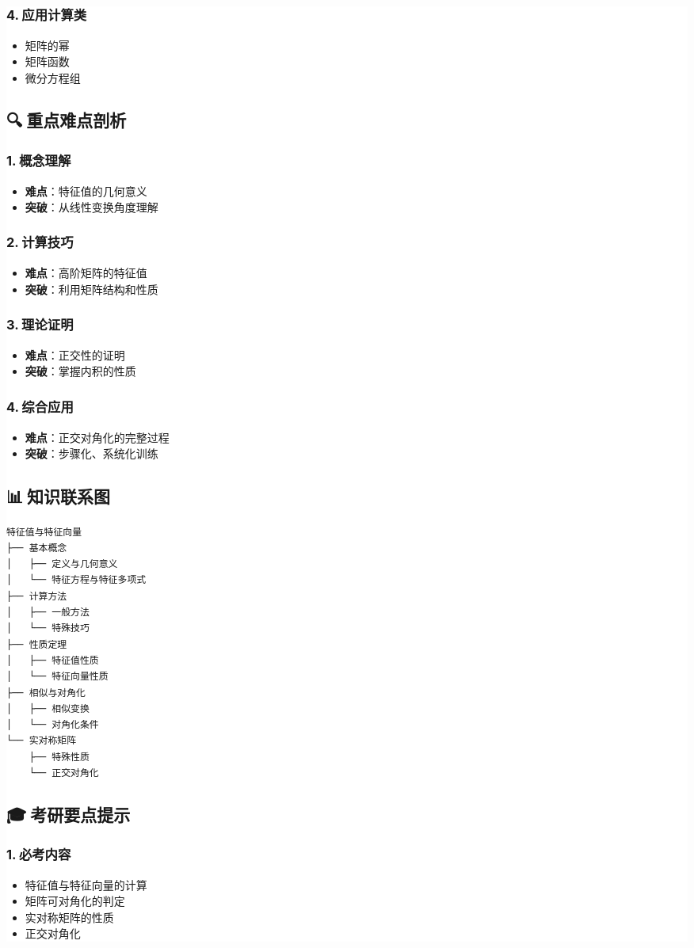 ### 4. 应用计算类
- 矩阵的幂
- 矩阵函数
- 微分方程组

## 🔍 重点难点剖析

### 1. 概念理解
- **难点**：特征值的几何意义
- **突破**：从线性变换角度理解

### 2. 计算技巧
- **难点**：高阶矩阵的特征值
- **突破**：利用矩阵结构和性质

### 3. 理论证明
- **难点**：正交性的证明
- **突破**：掌握内积的性质

### 4. 综合应用
- **难点**：正交对角化的完整过程
- **突破**：步骤化、系统化训练

## 📊 知识联系图

```
特征值与特征向量
├── 基本概念
│   ├── 定义与几何意义
│   └── 特征方程与特征多项式
├── 计算方法
│   ├── 一般方法
│   └── 特殊技巧
├── 性质定理
│   ├── 特征值性质
│   └── 特征向量性质
├── 相似与对角化
│   ├── 相似变换
│   └── 对角化条件
└── 实对称矩阵
    ├── 特殊性质
    └── 正交对角化
```

## 🎓 考研要点提示

### 1. 必考内容
- 特征值与特征向量的计算
- 矩阵可对角化的判定
- 实对称矩阵的性质
- 正交对角化
